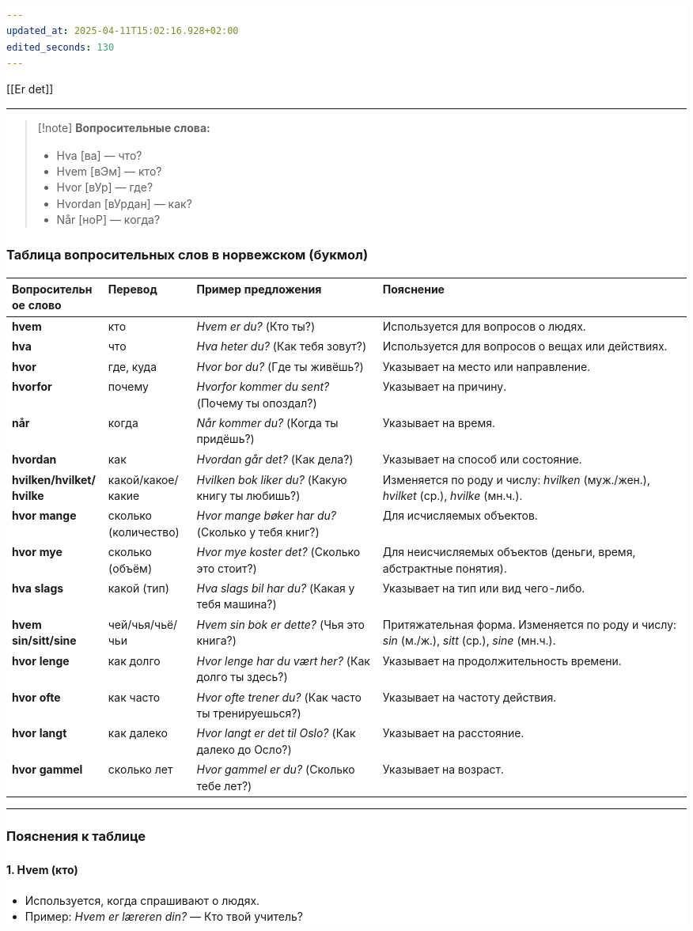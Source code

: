 ```yaml
---
updated_at: 2025-04-11T15:02:16.928+02:00
edited_seconds: 130
---
```


[[Er det]]
***
> [!note] **Вопросительные слова:**  
> - Hva [вa] — что?  
> - Hvem [вЭм] — кто?  
> - Hvor [вУр] — где?  
> - Hvordan [вУрдан] — как?  
> - Når [нoР] — когда?

### Таблица вопросительных слов в норвежском (букмол)

| Вопросительное слово       | Перевод              | Пример предложения                                  | Пояснение                                                                                      |
| :------------------------- | :------------------- | :-------------------------------------------------- | :--------------------------------------------------------------------------------------------- |
| **hvem**                   | кто                  | *Hvem er du?* (Кто ты?)                             | Используется для вопросов о людях.                                                             |
| **hva**                    | что                  | *Hva heter du?* (Как тебя зовут?)                   | Используется для вопросов о вещах или действиях.                                               |
| **hvor**                   | где, куда            | *Hvor bor du?* (Где ты живёшь?)                     | Указывает на место или направление.                                                            |
| **hvorfor**                | почему               | *Hvorfor kommer du sent?* (Почему ты опоздал?)      | Указывает на причину.                                                                          |
| **når**                    | когда                | *Når kommer du?* (Когда ты придёшь?)                | Указывает на время.                                                                            |
| **hvordan**                | как                  | *Hvordan går det?* (Как дела?)                      | Указывает на способ или состояние.                                                             |
| **hvilken/hvilket/hvilke** | какой/какое/какие    | *Hvilken bok liker du?* (Какую книгу ты любишь?)    | Изменяется по роду и числу: *hvilken* (муж./жен.), *hvilket* (ср.), *hvilke* (мн.ч.).          |
| **hvor mange**             | сколько (количество) | *Hvor mange bøker har du?* (Сколько у тебя книг?)   | Для исчисляемых объектов.                                                                      |
| **hvor mye**               | сколько (объём)      | *Hvor mye koster det?* (Сколько это стоит?)         | Для неисчисляемых объектов (деньги, время, абстрактные понятия).                               |
| **hva slags**              | какой (тип)          | *Hva slags bil har du?* (Какая у тебя машина?)      | Указывает на тип или вид чего-либо.                                                            |
| **hvem sin/sitt/sine**     | чей/чья/чьё/чьи      | *Hvem sin bok er dette?* (Чья это книга?)           | Притяжательная форма. Изменяется по роду и числу: *sin* (м./ж.), *sitt* (ср.), *sine* (мн.ч.). |
| **hvor lenge**             | как долго            | *Hvor lenge har du vært her?* (Как долго ты здесь?) | Указывает на продолжительность времени.                                                        |
| **hvor ofte**              | как часто            | *Hvor ofte trener du?* (Как часто ты тренируешься?) | Указывает на частоту действия.                                                                 |
| **hvor langt**             | как далеко           | *Hvor langt er det til Oslo?* (Как далеко до Осло?) | Указывает на расстояние.                                                                       |
| **hvor gammel**            | сколько лет          | *Hvor gammel er du?* (Сколько тебе лет?)            | Указывает на возраст.                                                                          |

---

### Пояснения к таблице

#### 1. **Hvem (кто)**
- Используется, когда спрашивают о людях.
- Пример: *Hvem er læreren din?* — Кто твой учитель?

